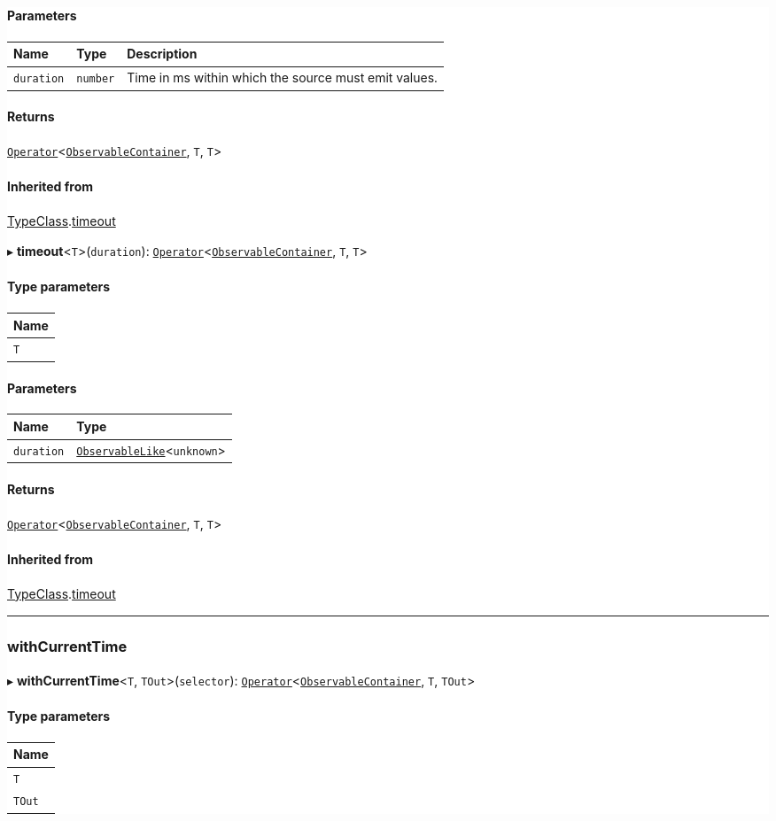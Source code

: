 #### Parameters

| Name | Type | Description |
| :------ | :------ | :------ |
| `duration` | `number` | Time in ms within which the source must emit values. |

#### Returns

[`Operator`](../modules/core.Containers.md#operator)<[`ObservableContainer`](core.ObservableContainer-1.md), `T`, `T`\>

#### Inherited from

[TypeClass](core.ObservableContainers.TypeClass.md).[timeout](core.ObservableContainers.TypeClass.md#timeout)

▸ **timeout**<`T`\>(`duration`): [`Operator`](../modules/core.Containers.md#operator)<[`ObservableContainer`](core.ObservableContainer-1.md), `T`, `T`\>

#### Type parameters

| Name |
| :------ |
| `T` |

#### Parameters

| Name | Type |
| :------ | :------ |
| `duration` | [`ObservableLike`](core.ObservableLike.md)<`unknown`\> |

#### Returns

[`Operator`](../modules/core.Containers.md#operator)<[`ObservableContainer`](core.ObservableContainer-1.md), `T`, `T`\>

#### Inherited from

[TypeClass](core.ObservableContainers.TypeClass.md).[timeout](core.ObservableContainers.TypeClass.md#timeout)

___

### withCurrentTime

▸ **withCurrentTime**<`T`, `TOut`\>(`selector`): [`Operator`](../modules/core.Containers.md#operator)<[`ObservableContainer`](core.ObservableContainer-1.md), `T`, `TOut`\>

#### Type parameters

| Name |
| :------ |
| `T` |
| `TOut` |
